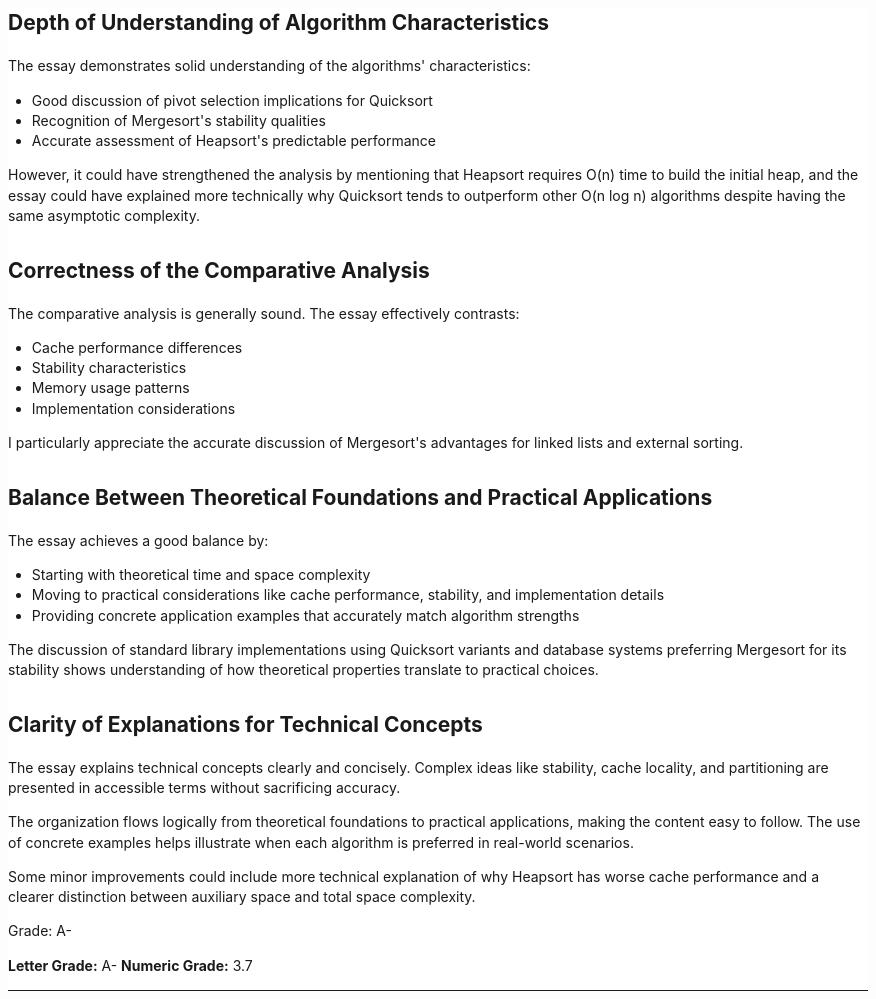 ## Depth of Understanding of Algorithm Characteristics

The essay demonstrates solid understanding of the algorithms' characteristics:

- Good discussion of pivot selection implications for Quicksort
- Recognition of Mergesort's stability qualities
- Accurate assessment of Heapsort's predictable performance

However, it could have strengthened the analysis by mentioning that Heapsort requires O(n) time to build the initial heap, and the essay could have explained more technically why Quicksort tends to outperform other O(n log n) algorithms despite having the same asymptotic complexity.

## Correctness of the Comparative Analysis

The comparative analysis is generally sound. The essay effectively contrasts:
- Cache performance differences
- Stability characteristics
- Memory usage patterns
- Implementation considerations

I particularly appreciate the accurate discussion of Mergesort's advantages for linked lists and external sorting.

## Balance Between Theoretical Foundations and Practical Applications

The essay achieves a good balance by:
- Starting with theoretical time and space complexity
- Moving to practical considerations like cache performance, stability, and implementation details
- Providing concrete application examples that accurately match algorithm strengths

The discussion of standard library implementations using Quicksort variants and database systems preferring Mergesort for its stability shows understanding of how theoretical properties translate to practical choices.

## Clarity of Explanations for Technical Concepts

The essay explains technical concepts clearly and concisely. Complex ideas like stability, cache locality, and partitioning are presented in accessible terms without sacrificing accuracy. 

The organization flows logically from theoretical foundations to practical applications, making the content easy to follow. The use of concrete examples helps illustrate when each algorithm is preferred in real-world scenarios.

Some minor improvements could include more technical explanation of why Heapsort has worse cache performance and a clearer distinction between auxiliary space and total space complexity.

Grade: A-

**Letter Grade:** A-
**Numeric Grade:** 3.7

---
